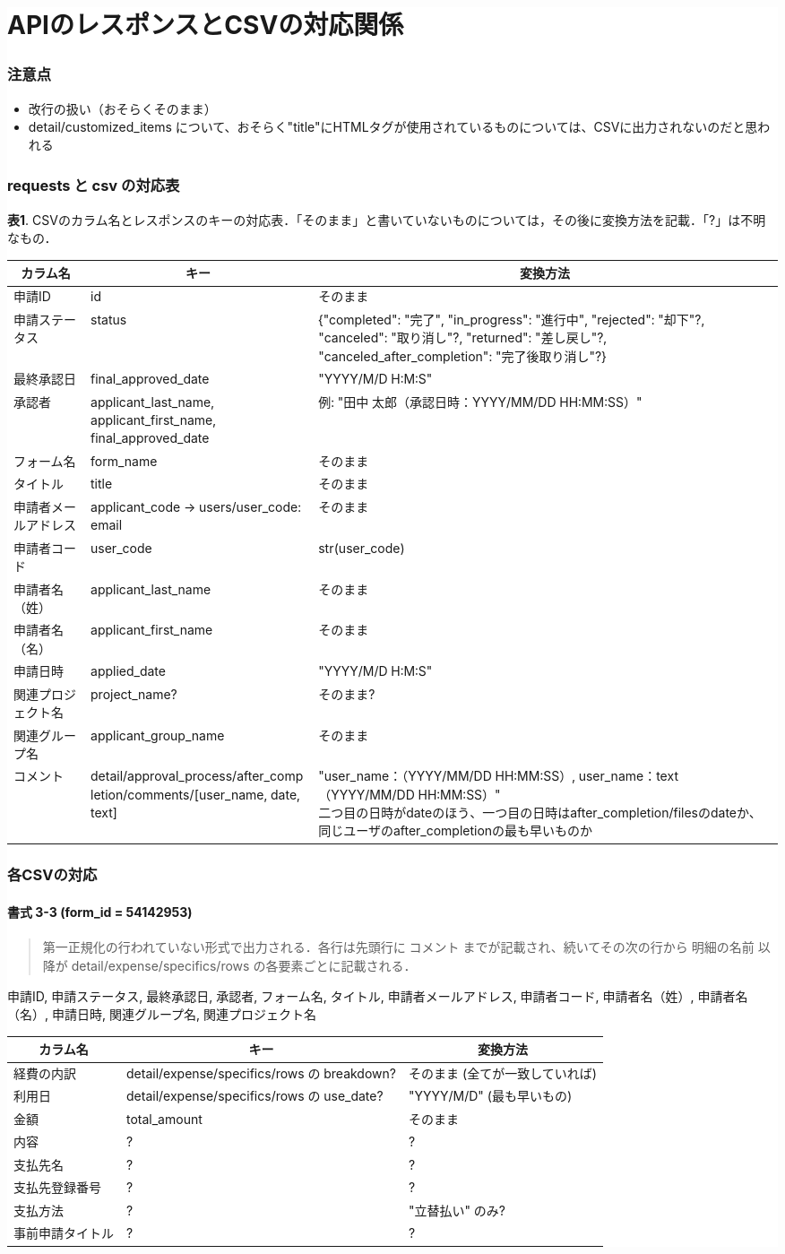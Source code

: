 # APIのレスポンスとCSVの対応関係

### 注意点

- 改行の扱い（おそらくそのまま）
- detail/customized_items について、おそらく"title"にHTMLタグが使用されているものについては、CSVに出力されないのだと思われる

### requests と csv の対応表

**表1**. CSVのカラム名とレスポンスのキーの対応表．「そのまま」と書いていないものについては，その後に変換方法を記載．「?」は不明なもの．

| カラム名 | キー | 変換方法 |
| --- | --- | --- |
| 申請ID | id | そのまま |
| 申請ステータス | status | {"completed": "完了", "in_progress": "進行中", "rejected": "却下"?, "canceled": "取り消し"?, "returned": "差し戻し"?, "canceled_after_completion": "完了後取り消し"?} |
| 最終承認日 | final_approved_date | "YYYY/M/D H:M:S" |
| 承認者 | applicant_last_name, applicant_first_name, final_approved_date | 例: "田中 太郎（承認日時：YYYY/MM/DD HH:MM:SS）" |
| フォーム名 | form_name | そのまま |
| タイトル | title | そのまま |
| 申請者メールアドレス | applicant_code -> users/user_code: email | そのまま |
| 申請者コード | user_code | str(user_code) |
| 申請者名（姓） | applicant_last_name | そのまま |
| 申請者名（名） | applicant_first_name | そのまま |
| 申請日時 | applied_date | "YYYY/M/D H:M:S" |
| 関連プロジェクト名 | project_name? | そのまま? |
| 関連グループ名 | applicant_group_name | そのまま |
| コメント | detail/approval_process/after_completion/comments/[user_name, date, text] | "user_name：（YYYY/MM/DD HH:MM:SS）, user_name：text（YYYY/MM/DD HH:MM:SS）" <br> 二つ目の日時がdateのほう、一つ目の日時はafter_completion/filesのdateか、同じユーザのafter_completionの最も早いものか |

### 各CSVの対応

#### 書式 3-3 (form_id = 54142953)

> 第一正規化の行われていない形式で出力される．各行は先頭行に コメント までが記載され、続いてその次の行から 明細の名前 以降が detail/expense/specifics/rows の各要素ごとに記載される．

申請ID, 申請ステータス, 最終承認日, 承認者, フォーム名, タイトル, 申請者メールアドレス, 申請者コード, 申請者名（姓）, 申請者名（名）, 申請日時, 関連グループ名, 関連プロジェクト名

| カラム名 | キー | 変換方法 |
| --- | --- | --- |
| 経費の内訳 | detail/expense/specifics/rows の breakdown? | そのまま (全てが一致していれば) |
| 利用日 | detail/expense/specifics/rows の use_date? | "YYYY/M/D" (最も早いもの) |
| 金額 | total_amount | そのまま |
| 内容 | ? | ? |
| 支払先名 | ? | ? |
| 支払先登録番号 | ? | ? |
| 支払方法 | ? | "立替払い" のみ? |
| 事前申請タイトル | ? | ? |